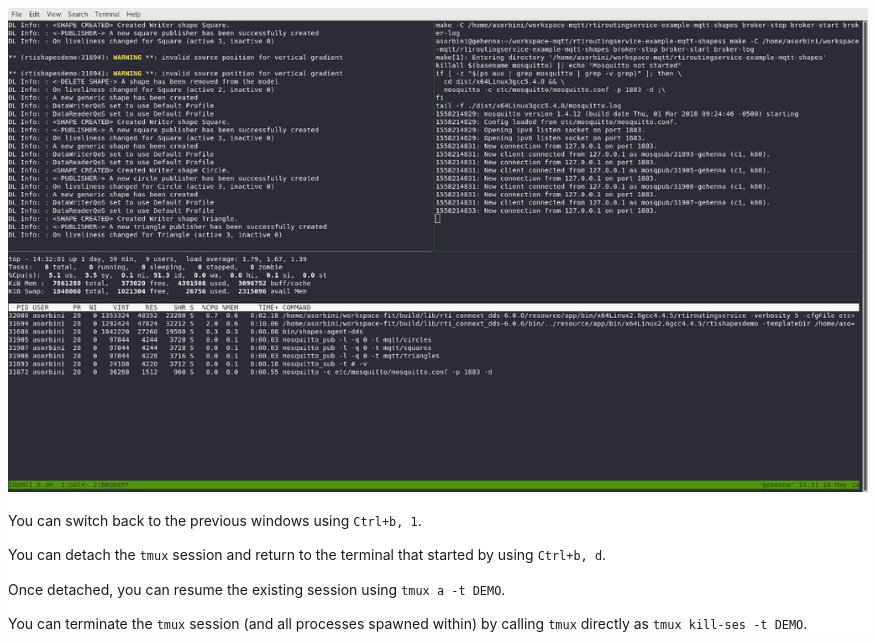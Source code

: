 ![Demo Screenshot 2nd window](doc/static/Demo_Screenshot_2.png "Demo Screenshot 2nd window")

You can switch back to the previous windows using `Ctrl+b, 1`.

You can detach the `tmux` session and return to the terminal that started by
using `Ctrl+b, d`.

Once detached, you can resume the existing session using `tmux a -t DEMO`.

You can terminate the `tmux` session (and all processes spawned within) by
calling `tmux` directly as `tmux kill-ses -t DEMO`.
